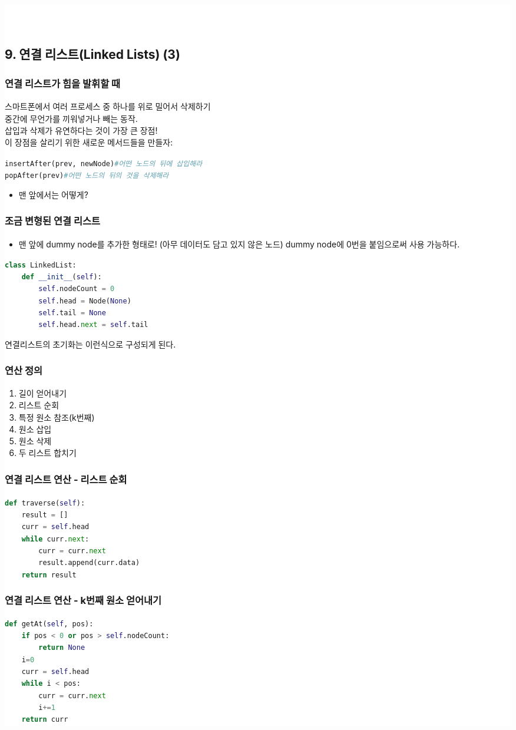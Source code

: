 <br>
<br>

## 9. 연결 리스트(Linked Lists) (3)
### 연결 리스트가 힘을 발휘할 때
스마트폰에서 여러 프로세스 중 하나를 위로 밀어서 삭제하기<br>
중간에 무언가를 끼워넣거나 빼는 동작.<br>
삽입과 삭제가 유연하다는 것이 가장 큰 장점!<br>
이 장점을 살리기 위한 새로운 메서드들을 만들자:<br>

```python
insertAfter(prev, newNode)#어떤 노드의 뒤에 삽입해라
popAfter(prev)#어떤 노드의 뒤의 것을 삭제해라
```
* 맨 앞에서는 어떻게?

### 조금 변형된 연결 리스트
- 맨 앞에 dummy node를 추가한 형태로! (아무 데이터도 담고 있지 않은 노드)
dummy node에 0번을 붙임으로써 사용 가능하다.<br>
```python
class LinkedList:
    def __init__(self):
        self.nodeCount = 0
        self.head = Node(None)
        self.tail = None
        self.head.next = self.tail
```
연결리스트의 초기화는 이런식으로 구성되게 된다.<br>

### 연산 정의
1. 길이 얻어내기
2. 리스트 순회
3. 특정 원소 참조(k번째)
4. 원소 삽입
5. 원소 삭제
6. 두 리스트 합치기

### 연결 리스트 연산 - 리스트 순회
```python
def traverse(self):
    result = []
    curr = self.head
    while curr.next:
        curr = curr.next
        result.append(curr.data)
    return result
```

### 연결 리스트 연산 - k번째 원소 얻어내기
```python
def getAt(self, pos):
    if pos < 0 or pos > self.nodeCount:
        return None
    i=0
    curr = self.head
    while i < pos:
        curr = curr.next
        i+=1
    return curr
```
